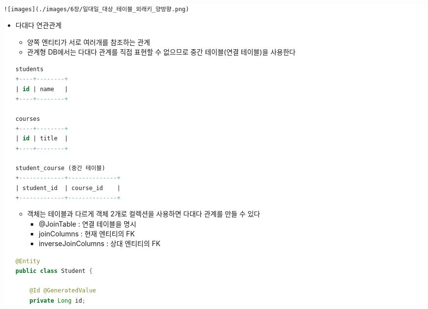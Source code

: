     ![images](./images/6장/일대일_대상_테이블_외래키_양방향.png)

* 다대다 연관관계
    - 양쪽 엔티티가 서로 여러개를 참조하는 관계
    - 관계형 DB에서는 다대다 관계를 직접 표현할 수 없으므로 중간 테이블(연결 테이블)을 사용한다
    ```sql
    students
    +----+--------+
    | id | name   |
    +----+--------+

    courses
    +----+--------+
    | id | title  |
    +----+--------+

    student_course (중간 테이블)
    +-------------+--------------+
    | student_id  | course_id    |
    +-------------+--------------+
    ```
    
    - 객체는 테이블과 다르게 객체 2개로 컬렉션을 사용하면 다대다 관계를 만들 수 있다
        + @JoinTable : 연결 테이블을 명시
        + joinColumns : 현재 엔티티의 FK
        + inverseJoinColumns : 상대 엔티티의 FK
    ```java
    @Entity
    public class Student {

        @Id @GeneratedValue
        private Long id;
